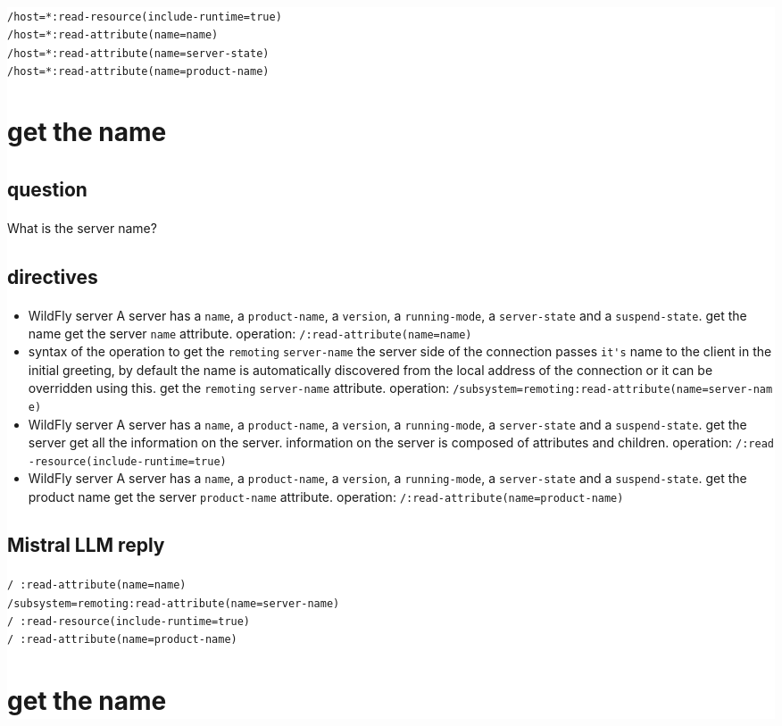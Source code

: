 ```shell
/host=*:read-resource(include-runtime=true)
/host=*:read-attribute(name=name)
/host=*:read-attribute(name=server-state)
/host=*:read-attribute(name=product-name)
```

# get the name

## question

What is the server name?

## directives

* WildFly server
A server has a `name`, a `product-name`, a `version`, a `running-mode`, a `server-state` and a `suspend-state`.
get the name
get the server `name` attribute.
operation: `/:read-attribute(name=name)`
* syntax of the operation to get the `remoting` `server-name`
the server side of the connection passes `it's` name to the client in the initial greeting, by default the name is automatically discovered from the local address of the connection or it can be overridden using this.
get the `remoting` `server-name` attribute.
operation: `/subsystem=remoting:read-attribute(name=server-name)`
* WildFly server
A server has a `name`, a `product-name`, a `version`, a `running-mode`, a `server-state` and a `suspend-state`.
get the server
get all the information on the server.
information on the server is composed of attributes and children.
operation: `/:read-resource(include-runtime=true)`
* WildFly server
A server has a `name`, a `product-name`, a `version`, a `running-mode`, a `server-state` and a `suspend-state`.
get the product name
get the server `product-name` attribute.
operation: `/:read-attribute(name=product-name)`
## Mistral LLM reply

```shell
/ :read-attribute(name=name)
/subsystem=remoting:read-attribute(name=server-name)
/ :read-resource(include-runtime=true)
/ :read-attribute(name=product-name)
```

# get the name
